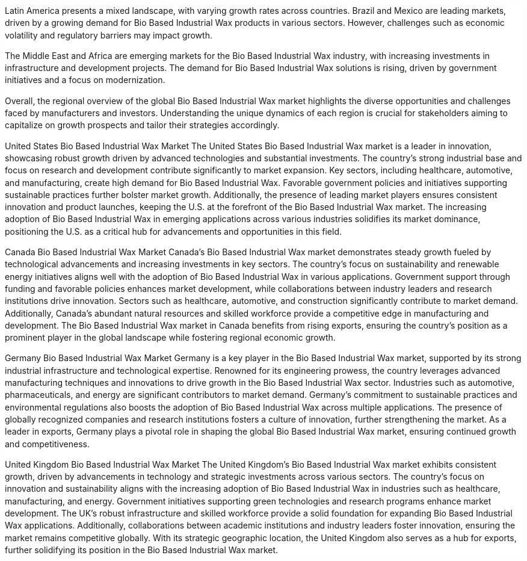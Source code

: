 Latin America presents a mixed landscape, with varying growth rates across countries. Brazil and Mexico are leading markets, driven by a growing demand for Bio Based Industrial Wax products in various sectors. However, challenges such as economic volatility and regulatory barriers may impact growth.

The Middle East and Africa are emerging markets for the Bio Based Industrial Wax industry, with increasing investments in infrastructure and development projects. The demand for Bio Based Industrial Wax solutions is rising, driven by government initiatives and a focus on modernization.

Overall, the regional overview of the global Bio Based Industrial Wax market highlights the diverse opportunities and challenges faced by manufacturers and investors. Understanding the unique dynamics of each region is crucial for stakeholders aiming to capitalize on growth prospects and tailor their strategies accordingly.

United States Bio Based Industrial Wax Market
The United States Bio Based Industrial Wax market is a leader in innovation, showcasing robust growth driven by advanced technologies and substantial investments. The country’s strong industrial base and focus on research and development contribute significantly to market expansion. Key sectors, including healthcare, automotive, and manufacturing, create high demand for Bio Based Industrial Wax. Favorable government policies and initiatives supporting sustainable practices further bolster market growth. Additionally, the presence of leading market players ensures consistent innovation and product launches, keeping the U.S. at the forefront of the Bio Based Industrial Wax market. The increasing adoption of Bio Based Industrial Wax in emerging applications across various industries solidifies its market dominance, positioning the U.S. as a critical hub for advancements and opportunities in this field.

Canada Bio Based Industrial Wax Market
Canada’s Bio Based Industrial Wax market demonstrates steady growth fueled by technological advancements and increasing investments in key sectors. The country’s focus on sustainability and renewable energy initiatives aligns well with the adoption of Bio Based Industrial Wax in various applications. Government support through funding and favorable policies enhances market development, while collaborations between industry leaders and research institutions drive innovation. Sectors such as healthcare, automotive, and construction significantly contribute to market demand. Additionally, Canada’s abundant natural resources and skilled workforce provide a competitive edge in manufacturing and development. The Bio Based Industrial Wax market in Canada benefits from rising exports, ensuring the country’s position as a prominent player in the global landscape while fostering regional economic growth.

Germany Bio Based Industrial Wax Market
Germany is a key player in the Bio Based Industrial Wax market, supported by its strong industrial infrastructure and technological expertise. Renowned for its engineering prowess, the country leverages advanced manufacturing techniques and innovations to drive growth in the Bio Based Industrial Wax sector. Industries such as automotive, pharmaceuticals, and energy are significant contributors to market demand. Germany’s commitment to sustainable practices and environmental regulations also boosts the adoption of Bio Based Industrial Wax across multiple applications. The presence of globally recognized companies and research institutions fosters a culture of innovation, further strengthening the market. As a leader in exports, Germany plays a pivotal role in shaping the global Bio Based Industrial Wax market, ensuring continued growth and competitiveness.

United Kingdom Bio Based Industrial Wax Market
The United Kingdom’s Bio Based Industrial Wax market exhibits consistent growth, driven by advancements in technology and strategic investments across various sectors. The country’s focus on innovation and sustainability aligns with the increasing adoption of Bio Based Industrial Wax in industries such as healthcare, manufacturing, and energy. Government initiatives supporting green technologies and research programs enhance market development. The UK’s robust infrastructure and skilled workforce provide a solid foundation for expanding Bio Based Industrial Wax applications. Additionally, collaborations between academic institutions and industry leaders foster innovation, ensuring the market remains competitive globally. With its strategic geographic location, the United Kingdom also serves as a hub for exports, further solidifying its position in the Bio Based Industrial Wax market.
